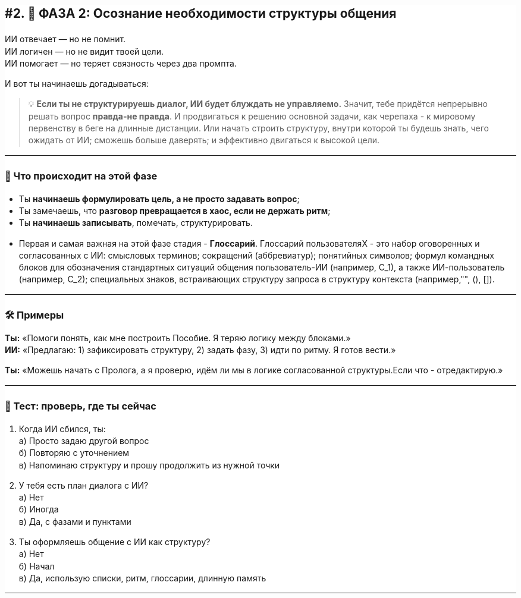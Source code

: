 

## #2. 🧱 ФАЗА 2: Осознание необходимости структуры общения

ИИ отвечает — но не помнит.  
ИИ логичен — но не видит твоей цели.  
ИИ помогает — но теряет связность через два промпта.

И вот ты начинаешь догадываться:

> 💡 **Если ты не структурируешь диалог, ИИ будет блуждать не управляемо.** Значит, тебе придётся непрерывно решать вопрос **правда-не правда**. И продвигаться к решению основной задачи, как черепаха - к мировому первенству в беге на длинные дистанции. Или начать строить структуру, внутри которой ты будешь знать, чего ожидать от ИИ; сможешь больше даверять; и эффективно двигаться к высокой цели. 

---

### 📌 Что происходит на этой фазе

- Ты **начинаешь формулировать цель, а не просто задавать вопрос**;
- Ты замечаешь, что **разговор превращается в хаос, если не держать ритм**;
- Ты **начинаешь записывать**, помечать, структурировать.

* Первая и самая важная на этой фазе стадия - **Глоссарий**. Глоссарий пользователяХ - это набор оговоренных и согласованных с ИИ: смысловых терминов; сокращений (аббревиатур); понятийных символов; формул командных блоков для обозначения стандартных ситуаций общения пользователь-ИИ (например, С_1), а также ИИ-пользователь (например, С_2); специальных знаков, встраивающих структуру запроса в структуру контекста (например,"", (), []).

---

### 🛠 Примеры

**Ты:** «Помоги понять, как мне построить Пособие. Я теряю логику между блоками.»  
**ИИ:** «Предлагаю: 1) зафиксировать структуру, 2) задать фазу, 3) идти по ритму. Я готов вести.»

**Ты:** «Можешь начать с Пролога, а я проверю, идём ли мы в логике согласованной структуры.Если что - отредактирую.»

---

### 🧪 Тест: проверь, где ты сейчас

1. Когда ИИ сбился, ты:  
   а) Просто задаю другой вопрос  
   б) Повторяю с уточнением  
   в) Напоминаю структуру и прошу продолжить из нужной точки

2. У тебя есть план диалога с ИИ?  
   а) Нет  
   б) Иногда  
   в) Да, с фазами и пунктами

3. Ты оформляешь общение с ИИ как структуру?  
   а) Нет  
   б) Начал  
   в) Да, использую списки, ритм, глоссарии, длинную память

---